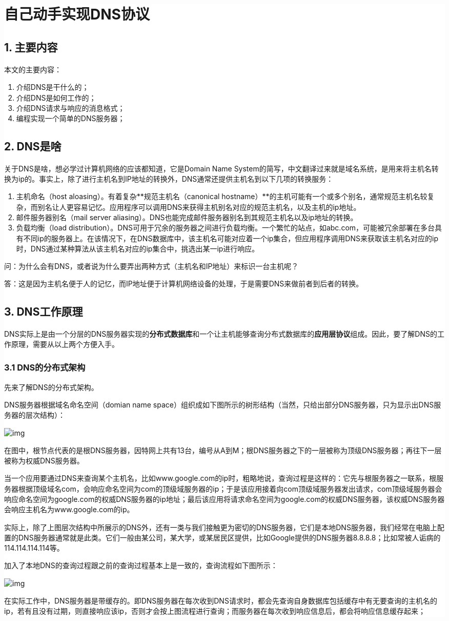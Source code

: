 # 自己动手实现DNS协议

## 1. 主要内容

本文的主要内容：

1. 介绍DNS是干什么的；
2. 介绍DNS是如何工作的；
3. 介绍DNS请求与响应的消息格式；
4. 编程实现一个简单的DNS服务器；

## 2. DNS是啥

关于DNS是啥，想必学过计算机网络的应该都知道，它是Domain Name System的简写，中文翻译过来就是域名系统，是用来将主机名转换为ip的。事实上，除了进行主机名到IP地址的转换外，DNS通常还提供主机名到以下几项的转换服务：

1. 主机命名（host aloasing）。有着复杂**规范主机名（canonical hostname）**的主机可能有一个或多个别名，通常规范主机名较复杂，而别名让人更容易记忆。应用程序可以调用DNS来获得主机别名对应的规范主机名，以及主机的ip地址。
2. 邮件服务器别名（mail server aliasing）。DNS也能完成邮件服务器别名到其规范主机名以及ip地址的转换。
3. 负载均衡（load distribution）。DNS可用于冗余的服务器之间进行负载均衡。一个繁忙的站点，如abc.com，可能被冗余部署在多台具有不同ip的服务器上。在该情况下，在DNS数据库中，该主机名可能对应着一个ip集合，但应用程序调用DNS来获取该主机名对应的ip时，DNS通过某种算法从该主机名对应的ip集合中，挑选出某一ip进行响应。

问：为什么会有DNS，或者说为什么要弄出两种方式（主机名和IP地址）来标识一台主机呢？

答：这是因为主机名便于人的记忆，而IP地址便于计算机网络设备的处理，于是需要DNS来做前者到后者的转换。

## 3. DNS工作原理

DNS实际上是由一个分层的DNS服务器实现的**分布式数据库**和一个让主机能够查询分布式数据库的**应用层协议**组成。因此，要了解DNS的工作原理，需要从以上两个方便入手。

### 3.1 DNS的分布式架构

先来了解DNS的分布式架构。

DNS服务器根据域名命名空间（domian name space）组织成如下图所示的树形结构（当然，只给出部分DNS服务器，只为显示出DNS服务器的层次结构）：

![img](https://blog-1251252991.cos.ap-chengdu.myqcloud.com/%E9%80%89%E5%8C%BA_010.jpg)

在图中，根节点代表的是根DNS服务器，因特网上共有13台，编号从A到M；根DNS服务器之下的一层被称为顶级DNS服务器；再往下一层被称为权威DNS服务器。

当一个应用要通过DNS来查询某个主机名，比如www.google.com的ip时，粗略地说，查询过程是这样的：它先与根服务器之一联系，根服务器根据顶级域名com，会响应命名空间为com的顶级域服务器的ip；于是该应用接着向com顶级域服务器发出请求，com顶级域服务器会响应命名空间为google.com的权威DNS服务器的ip地址；最后该应用将请求命名空间为google.com的权威DNS服务器，该权威DNS服务器会响应主机名为www.google.com的ip。

实际上，除了上图层次结构中所展示的DNS外，还有一类与我们接触更为密切的DNS服务器，它们是本地DNS服务器，我们经常在电脑上配置的DNS服务器通常就是此类。它们一般由某公司，某大学，或某居民区提供，比如Google提供的DNS服务器8.8.8.8；比如常被人诟病的114.114.114.114等。

加入了本地DNS的查询过程跟之前的查询过程基本上是一致的，查询流程如下图所示：

![img](https://blog-1251252991.cos.ap-chengdu.myqcloud.com/%E9%80%89%E5%8C%BA_011.jpg)

在实际工作中，DNS服务器是带缓存的。即DNS服务器在每次收到DNS请求时，都会先查询自身数据库包括缓存中有无要查询的主机名的ip，若有且没有过期，则直接响应该ip，否则才会按上图流程进行查询；而服务器在每次收到响应信息后，都会将响应信息缓存起来；
